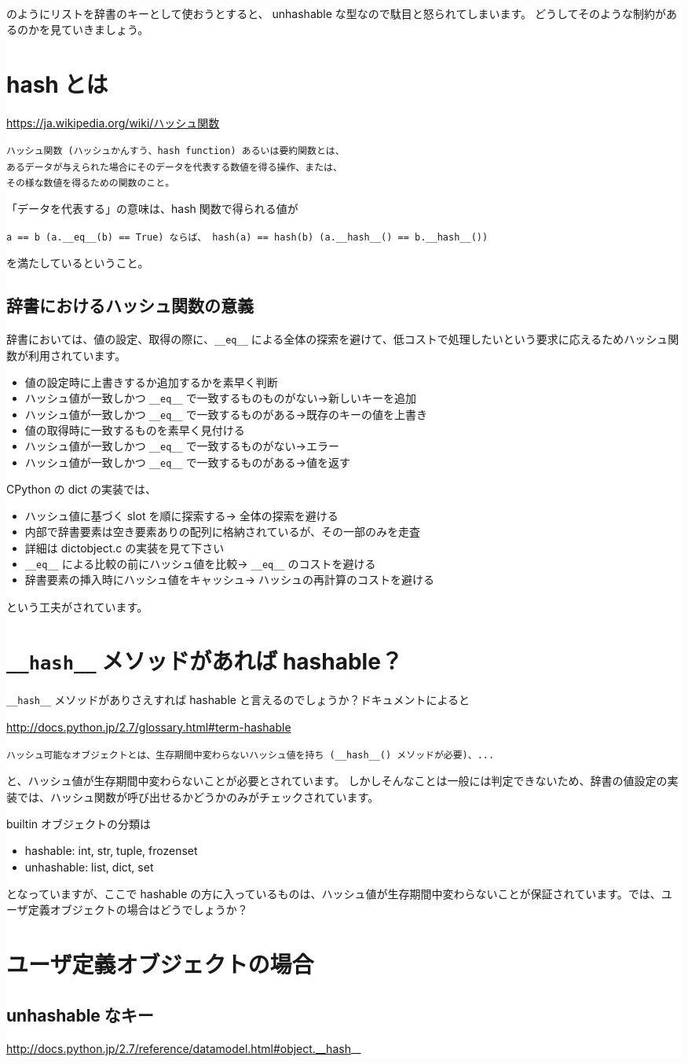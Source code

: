 のようにリストを辞書のキーとして使おうとすると、 unhashable な型なので駄目と怒られてしまいます。
どうしてそのような制約があるのかを見ていきましょう。

# hash とは

https://ja.wikipedia.org/wiki/ハッシュ関数

```
ハッシュ関数 (ハッシュかんすう、hash function) あるいは要約関数とは、
あるデータが与えられた場合にそのデータを代表する数値を得る操作、または、
その様な数値を得るための関数のこと。
```

「データを代表する」の意味は、hash 関数で得られる値が

```
a == b (a.__eq__(b) == True) ならば、 hash(a) == hash(b) (a.__hash__() == b.__hash__())
```

を満たしているということ。

## 辞書におけるハッシュ関数の意義

辞書においては、値の設定、取得の際に、```__eq__``` による全体の探索を避けて、低コストで処理したいという要求に応えるためハッシュ関数が利用されています。

* 値の設定時に上書きするか追加するかを素早く判断
 * ハッシュ値が一致しかつ ```__eq__``` で一致するものものがない→新しいキーを追加
 * ハッシュ値が一致しかつ ```__eq__``` で一致するものがある→既存のキーの値を上書き
* 値の取得時に一致するものを素早く見付ける
 * ハッシュ値が一致しかつ ```__eq__``` で一致するものがない→エラー
 * ハッシュ値が一致しかつ ```__eq__``` で一致するものがある→値を返す

CPython の dict の実装では、

* ハッシュ値に基づく slot を順に探索する→ 全体の探索を避ける
 * 内部で辞書要素は空き要素ありの配列に格納されているが、その一部のみを走査
 * 詳細は dictobject.c の実装を見て下さい
* ```__eq__``` による比較の前にハッシュ値を比較→ ```__eq__``` のコストを避ける
* 辞書要素の挿入時にハッシュ値をキャッシュ→ ハッシュの再計算のコストを避ける

という工夫がされています。

# ```__hash__``` メソッドがあれば hashable？

```__hash__``` メソッドがありさえすれば hashable と言えるのでしょうか？ドキュメントによると

http://docs.python.jp/2.7/glossary.html#term-hashable

```
ハッシュ可能なオブジェクトとは、生存期間中変わらないハッシュ値を持ち (__hash__() メソッドが必要)、...
```

と、ハッシュ値が生存期間中変わらないことが必要とされています。
しかしそんなことは一般には判定できないため、辞書の値設定の実装では、ハッシュ関数が呼び出せるかどうかのみがチェックされています。

builtin オブジェクトの分類は

* hashable: int, str, tuple, frozenset
* unhashable: list, dict, set

となっていますが、ここで hashable の方に入っているものは、ハッシュ値が生存期間中変わらないことが保証されています。では、ユーザ定義オブジェクトの場合はどうでしょうか？

# ユーザ定義オブジェクトの場合

## unhashable なキー

http://docs.python.jp/2.7/reference/datamodel.html#object.__hash__
```